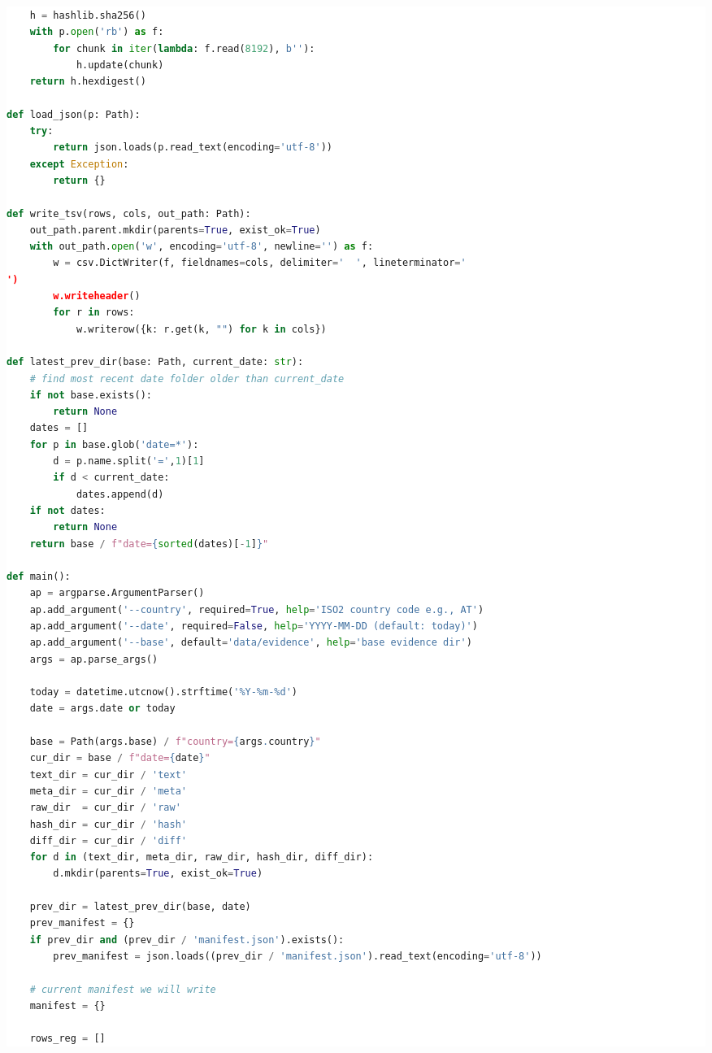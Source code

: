 ```python
    h = hashlib.sha256()
    with p.open('rb') as f:
        for chunk in iter(lambda: f.read(8192), b''):
            h.update(chunk)
    return h.hexdigest()

def load_json(p: Path):
    try:
        return json.loads(p.read_text(encoding='utf-8'))
    except Exception:
        return {}

def write_tsv(rows, cols, out_path: Path):
    out_path.parent.mkdir(parents=True, exist_ok=True)
    with out_path.open('w', encoding='utf-8', newline='') as f:
        w = csv.DictWriter(f, fieldnames=cols, delimiter='	', lineterminator='
')
        w.writeheader()
        for r in rows:
            w.writerow({k: r.get(k, "") for k in cols})

def latest_prev_dir(base: Path, current_date: str):
    # find most recent date folder older than current_date
    if not base.exists():
        return None
    dates = []
    for p in base.glob('date=*'):
        d = p.name.split('=',1)[1]
        if d < current_date:
            dates.append(d)
    if not dates:
        return None
    return base / f"date={sorted(dates)[-1]}"

def main():
    ap = argparse.ArgumentParser()
    ap.add_argument('--country', required=True, help='ISO2 country code e.g., AT')
    ap.add_argument('--date', required=False, help='YYYY-MM-DD (default: today)')
    ap.add_argument('--base', default='data/evidence', help='base evidence dir')
    args = ap.parse_args()

    today = datetime.utcnow().strftime('%Y-%m-%d')
    date = args.date or today

    base = Path(args.base) / f"country={args.country}"
    cur_dir = base / f"date={date}"
    text_dir = cur_dir / 'text'
    meta_dir = cur_dir / 'meta'
    raw_dir  = cur_dir / 'raw'
    hash_dir = cur_dir / 'hash'
    diff_dir = cur_dir / 'diff'
    for d in (text_dir, meta_dir, raw_dir, hash_dir, diff_dir):
        d.mkdir(parents=True, exist_ok=True)

    prev_dir = latest_prev_dir(base, date)
    prev_manifest = {}
    if prev_dir and (prev_dir / 'manifest.json').exists():
        prev_manifest = json.loads((prev_dir / 'manifest.json').read_text(encoding='utf-8'))

    # current manifest we will write
    manifest = {}

    rows_reg = []
```